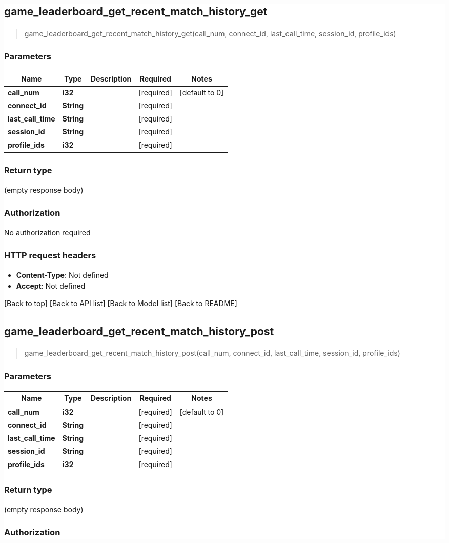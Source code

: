 ## game_leaderboard_get_recent_match_history_get

> game_leaderboard_get_recent_match_history_get(call_num, connect_id, last_call_time, session_id, profile_ids)

### Parameters

Name | Type | Description  | Required | Notes
------------- | ------------- | ------------- | ------------- | -------------
**call_num** | **i32** |  | [required] |[default to 0]
**connect_id** | **String** |  | [required] |
**last_call_time** | **String** |  | [required] |
**session_id** | **String** |  | [required] |
**profile_ids** | **i32** |  | [required] |

### Return type

 (empty response body)

### Authorization

No authorization required

### HTTP request headers

- **Content-Type**: Not defined
- **Accept**: Not defined

[[Back to top]](#) [[Back to API list]](../README.md#documentation-for-api-endpoints) [[Back to Model list]](../README.md#documentation-for-models) [[Back to README]](../README.md)

## game_leaderboard_get_recent_match_history_post

> game_leaderboard_get_recent_match_history_post(call_num, connect_id, last_call_time, session_id, profile_ids)

### Parameters

Name | Type | Description  | Required | Notes
------------- | ------------- | ------------- | ------------- | -------------
**call_num** | **i32** |  | [required] |[default to 0]
**connect_id** | **String** |  | [required] |
**last_call_time** | **String** |  | [required] |
**session_id** | **String** |  | [required] |
**profile_ids** | **i32** |  | [required] |

### Return type

 (empty response body)

### Authorization
